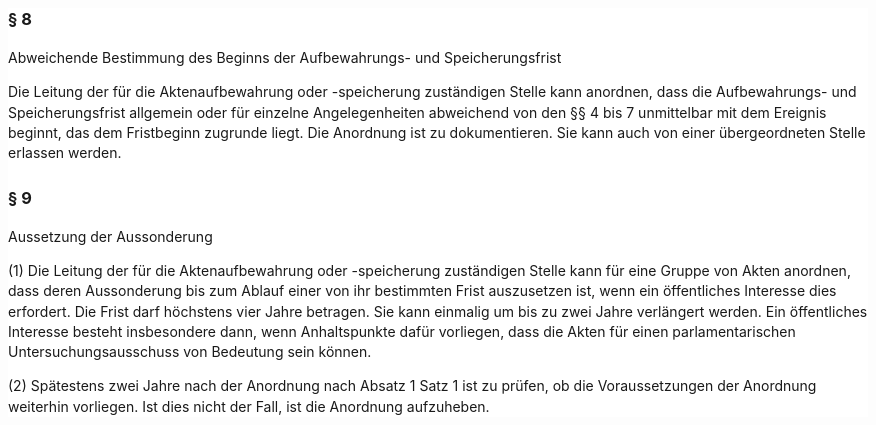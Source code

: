 </div>

<span id="BJNR483400021BJNE000900000.html"></span>

### § 8  
Abweichende Bestimmung des Beginns der Aufbewahrungs- und Speicherungsfrist

<div>

<div class="jnhtml">

<div>

<div class="jurAbsatz">

Die Leitung der für die Aktenaufbewahrung oder -speicherung zuständigen
Stelle kann anordnen, dass die Aufbewahrungs- und Speicherungsfrist
allgemein oder für einzelne Angelegenheiten abweichend von den §§ 4 bis
7 unmittelbar mit dem Ereignis beginnt, das dem Fristbeginn zugrunde
liegt. Die Anordnung ist zu dokumentieren. Sie kann auch von einer
übergeordneten Stelle erlassen werden.

</div>

</div>

</div>

</div>

<span id="BJNR483400021BJNE001000000.html"></span>

### § 9  
Aussetzung der Aussonderung

<div>

<div class="jnhtml">

<div>

<div class="jurAbsatz">

(1) Die Leitung der für die Aktenaufbewahrung oder -speicherung
zuständigen Stelle kann für eine Gruppe von Akten anordnen, dass deren
Aussonderung bis zum Ablauf einer von ihr bestimmten Frist auszusetzen
ist, wenn ein öffentliches Interesse dies erfordert. Die Frist darf
höchstens vier Jahre betragen. Sie kann einmalig um bis zu zwei Jahre
verlängert werden. Ein öffentliches Interesse besteht insbesondere dann,
wenn Anhaltspunkte dafür vorliegen, dass die Akten für einen
parlamentarischen Untersuchungsausschuss von Bedeutung sein können.

</div>

<div class="jurAbsatz">

(2) Spätestens zwei Jahre nach der Anordnung nach Absatz 1 Satz 1 ist zu
prüfen, ob die Voraussetzungen der Anordnung weiterhin vorliegen. Ist
dies nicht der Fall, ist die Anordnung aufzuheben.
